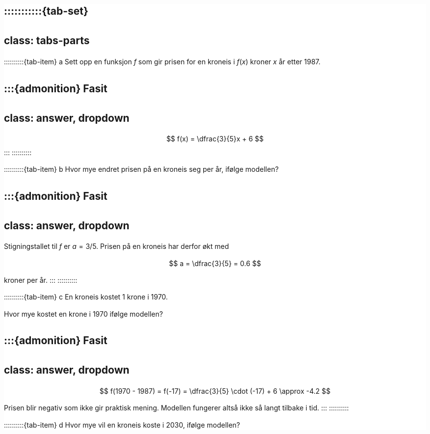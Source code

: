 :::::::::::{tab-set}
---
class: tabs-parts
---
::::::::::{tab-item} a
Sett opp en funksjon $f$ som gir prisen for en kroneis i $f(x)$ kroner $x$ år etter 1987.

:::{admonition} Fasit
---
class: answer, dropdown
---
$$
f(x) = \dfrac{3}{5}x + 6
$$
:::
::::::::::

::::::::::{tab-item} b
Hvor mye endret prisen på en kroneis seg per år, ifølge modellen?


:::{admonition} Fasit
---
class: answer, dropdown
---
Stigningstallet til $f$ er $a = 3/5$. Prisen på en kroneis har derfor økt med 

$$
a = \dfrac{3}{5} = 0.6
$$

kroner per år.
:::
::::::::::

::::::::::{tab-item} c
En kroneis kostet 1 krone i 1970. 

Hvor mye kostet en krone i 1970 ifølge modellen?

:::{admonition} Fasit
---
class: answer, dropdown
---
$$
f(1970 - 1987) = f(-17) = \dfrac{3}{5} \cdot (-17) + 6 \approx -4.2
$$

Prisen blir negativ som ikke gir praktisk mening. Modellen fungerer altså ikke så langt tilbake i tid. 
:::
::::::::::

::::::::::{tab-item} d
Hvor mye vil en kroneis koste i 2030, ifølge modellen? 
